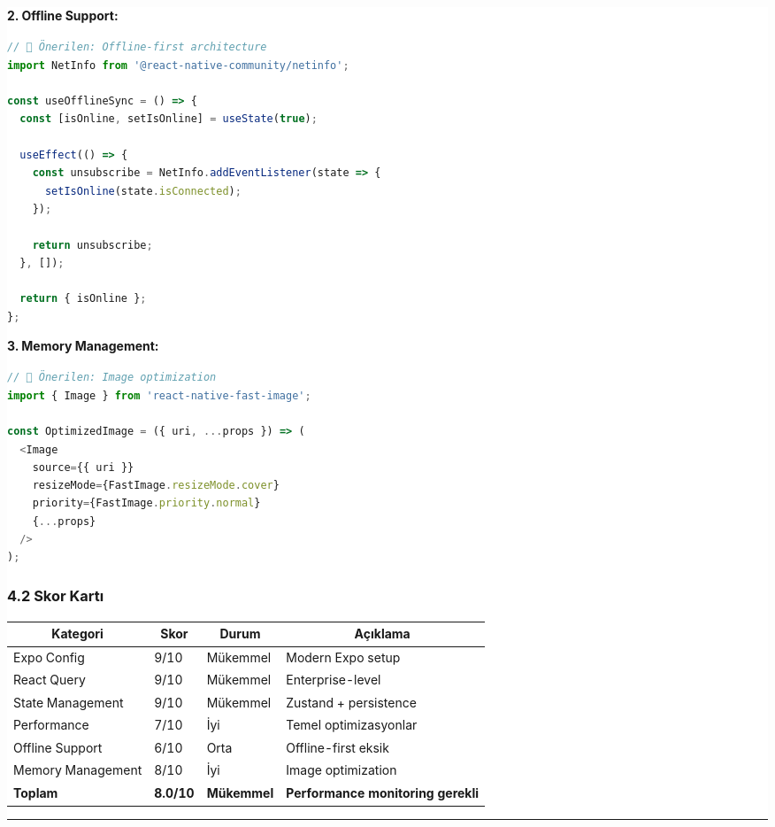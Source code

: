 **2. Offline Support:**
```typescript
// 🔧 Önerilen: Offline-first architecture
import NetInfo from '@react-native-community/netinfo';

const useOfflineSync = () => {
  const [isOnline, setIsOnline] = useState(true);

  useEffect(() => {
    const unsubscribe = NetInfo.addEventListener(state => {
      setIsOnline(state.isConnected);
    });

    return unsubscribe;
  }, []);

  return { isOnline };
};
```

**3. Memory Management:**
```typescript
// 🔧 Önerilen: Image optimization
import { Image } from 'react-native-fast-image';

const OptimizedImage = ({ uri, ...props }) => (
  <Image
    source={{ uri }}
    resizeMode={FastImage.resizeMode.cover}
    priority={FastImage.priority.normal}
    {...props}
  />
);
```

### **4.2 Skor Kartı**

| Kategori | Skor | Durum | Açıklama |
|----------|------|-------|----------|
| Expo Config | 9/10 | Mükemmel | Modern Expo setup |
| React Query | 9/10 | Mükemmel | Enterprise-level |
| State Management | 9/10 | Mükemmel | Zustand + persistence |
| Performance | 7/10 | İyi | Temel optimizasyonlar |
| Offline Support | 6/10 | Orta | Offline-first eksik |
| Memory Management | 8/10 | İyi | Image optimization |
| **Toplam** | **8.0/10** | **Mükemmel** | **Performance monitoring gerekli** |

---
